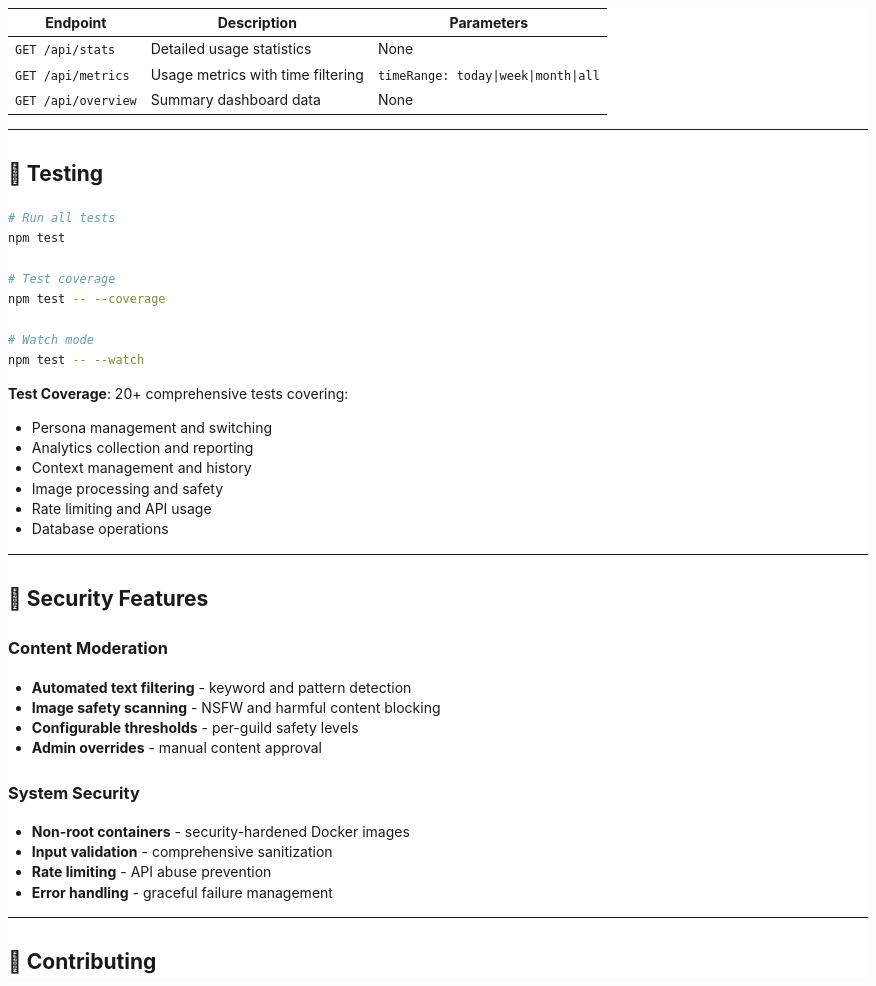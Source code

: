 | Endpoint | Description | Parameters |
|----------|------------|------------|
| `GET /api/stats` | Detailed usage statistics | None |
| `GET /api/metrics` | Usage metrics with time filtering | `timeRange: today\|week\|month\|all` |
| `GET /api/overview` | Summary dashboard data | None |

---

## 🧪 Testing

```bash
# Run all tests
npm test

# Test coverage
npm test -- --coverage

# Watch mode
npm test -- --watch
```

**Test Coverage**: 20+ comprehensive tests covering:

* Persona management and switching
* Analytics collection and reporting  
* Context management and history
* Image processing and safety
* Rate limiting and API usage
* Database operations

---

## 🔐 Security Features

### Content Moderation

* **Automated text filtering** - keyword and pattern detection
* **Image safety scanning** - NSFW and harmful content blocking
* **Configurable thresholds** - per-guild safety levels
* **Admin overrides** - manual content approval

### System Security

* **Non-root containers** - security-hardened Docker images
* **Input validation** - comprehensive sanitization
* **Rate limiting** - API abuse prevention
* **Error handling** - graceful failure management

---

## 🤝 Contributing

